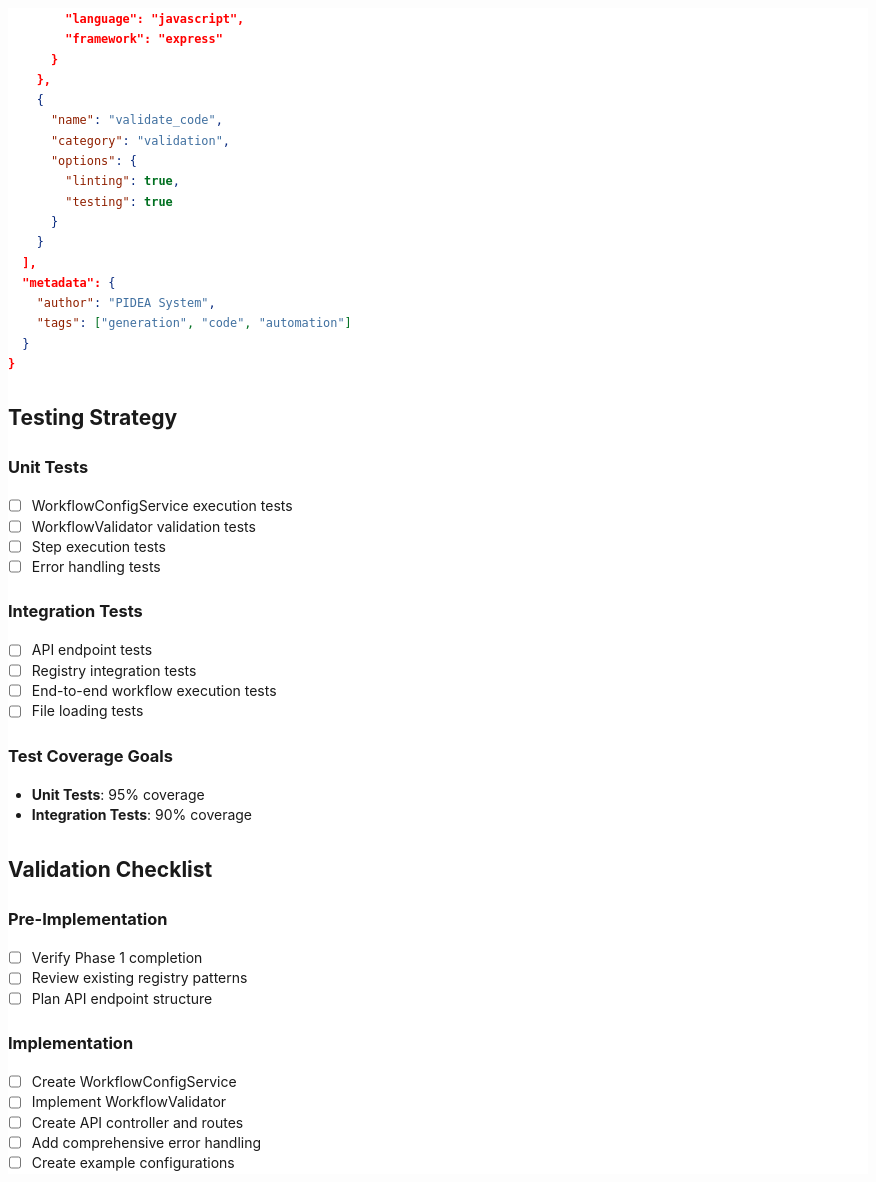 ```json
        "language": "javascript",
        "framework": "express"
      }
    },
    {
      "name": "validate_code",
      "category": "validation",
      "options": {
        "linting": true,
        "testing": true
      }
    }
  ],
  "metadata": {
    "author": "PIDEA System",
    "tags": ["generation", "code", "automation"]
  }
}
```

## Testing Strategy

### Unit Tests
- [ ] WorkflowConfigService execution tests
- [ ] WorkflowValidator validation tests
- [ ] Step execution tests
- [ ] Error handling tests

### Integration Tests
- [ ] API endpoint tests
- [ ] Registry integration tests
- [ ] End-to-end workflow execution tests
- [ ] File loading tests

### Test Coverage Goals
- **Unit Tests**: 95% coverage
- **Integration Tests**: 90% coverage

## Validation Checklist

### Pre-Implementation
- [ ] Verify Phase 1 completion
- [ ] Review existing registry patterns
- [ ] Plan API endpoint structure

### Implementation
- [ ] Create WorkflowConfigService
- [ ] Implement WorkflowValidator
- [ ] Create API controller and routes
- [ ] Add comprehensive error handling
- [ ] Create example configurations
